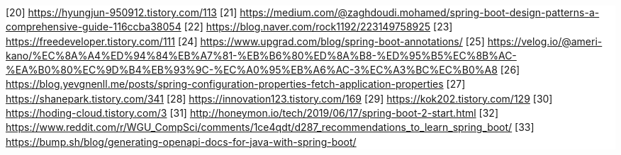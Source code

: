[20] https://hyungjun-950912.tistory.com/113
[21] https://medium.com/@zaghdoudi.mohamed/spring-boot-design-patterns-a-comprehensive-guide-116ccba38054
[22] https://blog.naver.com/rock1192/223149758925
[23] https://freedeveloper.tistory.com/111
[24] https://www.upgrad.com/blog/spring-boot-annotations/
[25] https://velog.io/@ameri-kano/%EC%8A%A4%ED%94%84%EB%A7%81-%EB%B6%80%ED%8A%B8-%ED%95%B5%EC%8B%AC-%EA%B0%80%EC%9D%B4%EB%93%9C-%EC%A0%95%EB%A6%AC-3%EC%A3%BC%EC%B0%A8
[26] https://blog.yevgnenll.me/posts/spring-configuration-properties-fetch-application-properties
[27] https://shanepark.tistory.com/341
[28] https://innovation123.tistory.com/169
[29] https://kok202.tistory.com/129
[30] https://hoding-cloud.tistory.com/3
[31] http://honeymon.io/tech/2019/06/17/spring-boot-2-start.html
[32] https://www.reddit.com/r/WGU_CompSci/comments/1ce4qdt/d287_recommendations_to_learn_spring_boot/
[33] https://bump.sh/blog/generating-openapi-docs-for-java-with-spring-boot/
